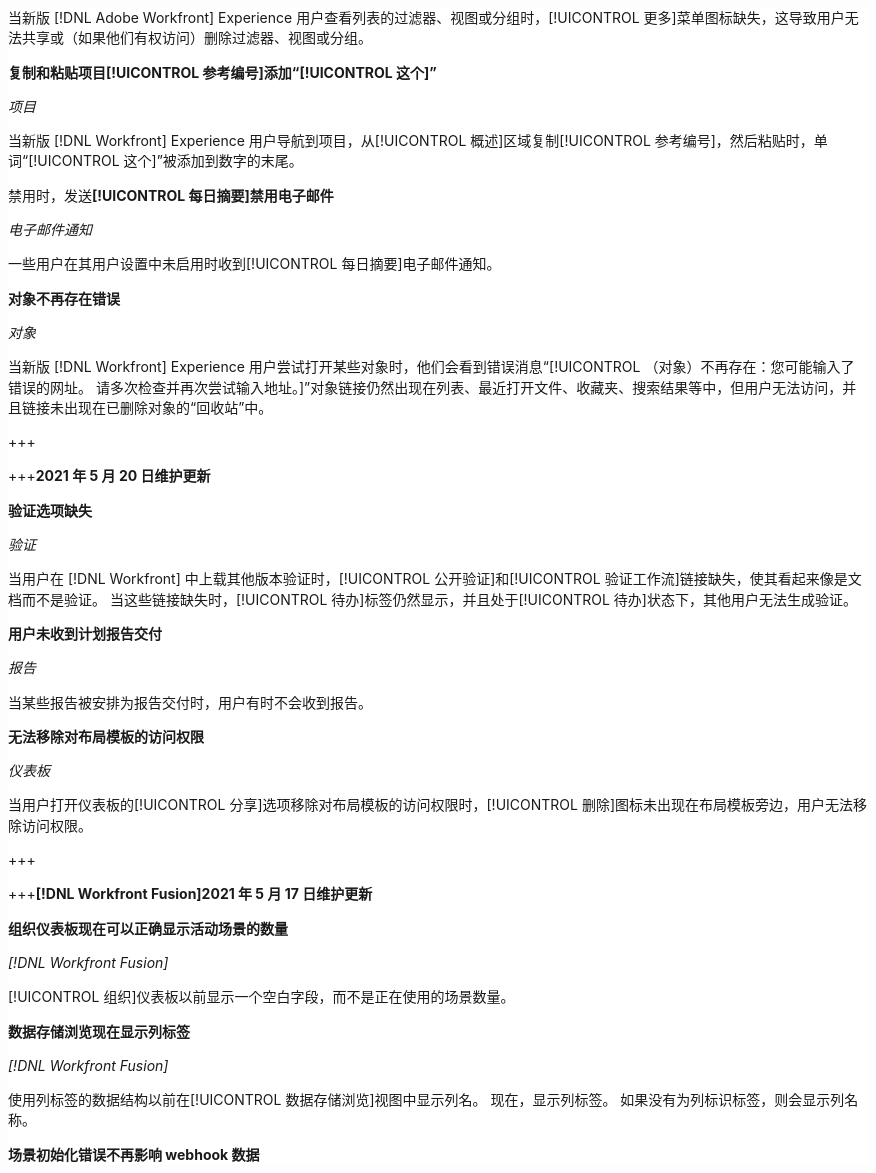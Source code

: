 当新版 [!DNL Adobe Workfront] Experience 用户查看列表的过滤器、视图或分组时，[!UICONTROL 更多]菜单图标缺失，这导致用户无法共享或（如果他们有权访问）删除过滤器、视图或分组。

**复制和粘贴项目[!UICONTROL 参考编号]添加“[!UICONTROL 这个]”**

_项目_

当新版 [!DNL Workfront] Experience 用户导航到项目，从[!UICONTROL 概述]区域复制[!UICONTROL 参考编号]，然后粘贴时，单词“[!UICONTROL 这个]”被添加到数字的末尾。

禁用时，发送&#x200B;**[!UICONTROL 每日摘要]禁用电子邮件**

_电子邮件通知_

一些用户在其用户设置中未启用时收到[!UICONTROL 每日摘要]电子邮件通知。

**对象不再存在错误**

_对象_

当新版 [!DNL Workfront] Experience 用户尝试打开某些对象时，他们会看到错误消息“[!UICONTROL （对象）不再存在：您可能输入了错误的网址。 请多次检查并再次尝试输入地址。]”对象链接仍然出现在列表、最近打开文件、收藏夹、搜索结果等中，但用户无法访问，并且链接未出现在已删除对象的“回收站”中。



+++

+++**2021 年 5 月 20 日维护更新**

**验证选项缺失**

_验证_

当用户在 [!DNL Workfront] 中上载其他版本验证时，[!UICONTROL 公开验证]和[!UICONTROL 验证工作流]链接缺失，使其看起来像是文档而不是验证。 当这些链接缺失时，[!UICONTROL 待办]标签仍然显示，并且处于[!UICONTROL 待办]状态下，其他用户无法生成验证。

**用户未收到计划报告交付**

_报告_

当某些报告被安排为报告交付时，用户有时不会收到报告。

**无法移除对布局模板的访问权限**

_仪表板_

当用户打开仪表板的[!UICONTROL 分享]选项移除对布局模板的访问权限时，[!UICONTROL 删除]图标未出现在布局模板旁边，用户无法移除访问权限。

+++

+++**[!DNL Workfront Fusion]2021 年 5 月 17 日维护更新**

**组织仪表板现在可以正确显示活动场景的数量**

_[!DNL Workfront Fusion]_

[!UICONTROL 组织]仪表板以前显示一个空白字段，而不是正在使用的场景数量。

**数据存储浏览现在显示列标签**

_[!DNL Workfront Fusion]_

使用列标签的数据结构以前在[!UICONTROL 数据存储浏览]视图中显示列名。  现在，显示列标签。  如果没有为列标识标签，则会显示列名称。

**场景初始化错误不再影响 webhook 数据**
